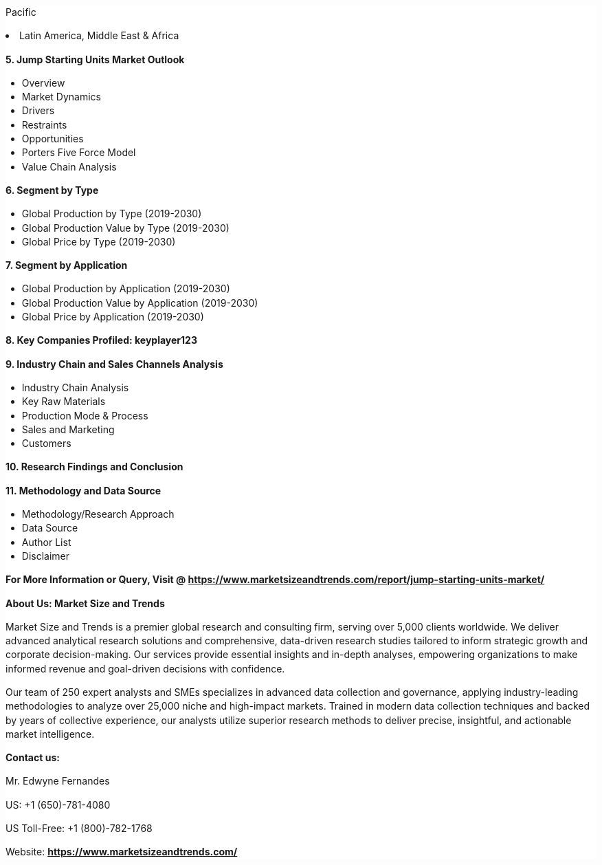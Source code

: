 Pacific</li><li>Latin America, Middle East &amp; Africa</li></ul><p><strong>5. Jump Starting Units Market Outlook</strong></p><ul><li>Overview</li><li>Market Dynamics</li><li>Drivers</li><li>Restraints</li><li>Opportunities</li><li>Porters Five Force Model</li><li>Value Chain Analysis&nbsp;</li></ul><p><strong>6. Segment by Type</strong></p><ul><li>Global Production by Type (2019-2030)</li><li>Global Production Value by Type (2019-2030)</li><li>Global Price by Type (2019-2030)</li></ul><p><strong>7. Segment by Application</strong></p><ul><li>Global Production by Application (2019-2030)</li><li>Global Production Value by Application (2019-2030)</li><li>Global Price by Application (2019-2030)</li></ul><p><strong>8. Key Companies Profiled: keyplayer123</strong></p><p><strong>9. Industry Chain and Sales Channels Analysis</strong></p><ul><li>Industry Chain Analysis</li><li>Key Raw Materials</li><li>Production Mode &amp; Process</li><li>Sales and Marketing</li><li>Customers</li></ul><p><strong>10. Research Findings and Conclusion</strong></p><p><strong>11. Methodology and Data Source</strong></p><ul><li>Methodology/Research Approach</li><li>Data Source</li><li>Author List</li><li>Disclaimer</li></ul></p><p><strong>For More Information or Query, Visit @ <a href="https://www.marketsizeandtrends.com/report/jump-starting-units-market/">https://www.marketsizeandtrends.com/report/jump-starting-units-market/</a></strong></p><p><strong>About Us: Market Size and Trends</strong></p><p>Market Size and Trends is a premier global research and consulting firm, serving over 5,000 clients worldwide. We deliver advanced analytical research solutions and comprehensive, data-driven research studies tailored to inform strategic growth and corporate decision-making. Our services provide essential insights and in-depth analyses, empowering organizations to make informed revenue and goal-driven decisions with confidence.</p><p>Our team of 250 expert analysts and SMEs specializes in advanced data collection and governance, applying industry-leading methodologies to analyze over 25,000 niche and high-impact markets. Trained in modern data collection techniques and backed by years of collective experience, our analysts utilize superior research methods to deliver precise, insightful, and actionable market intelligence.</p><p><strong>Contact us:</strong></p><p>Mr. Edwyne Fernandes</p><p>US: +1 (650)-781-4080</p><p>US Toll-Free: +1 (800)-782-1768</p><p>Website: <strong><a href="https://www.marketsizeandtrends.com/">https://www.marketsizeandtrends.com/</a></strong></p>

